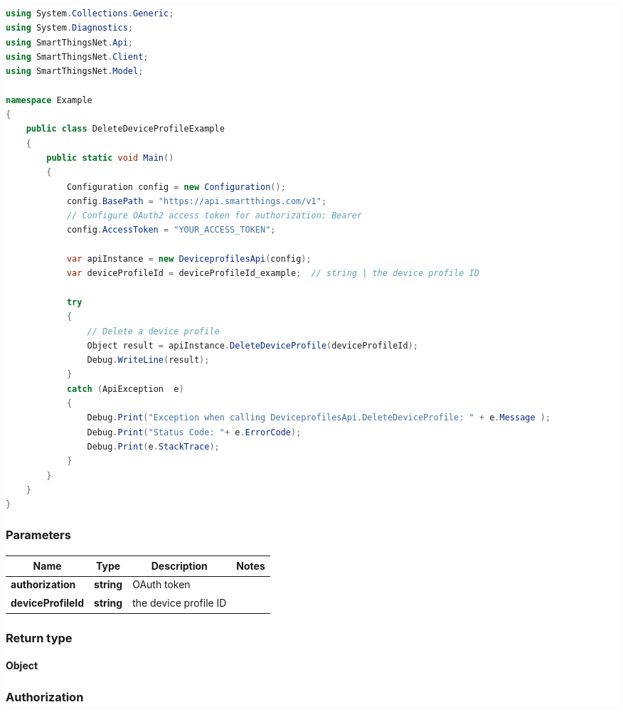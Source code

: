 ```csharp
using System.Collections.Generic;
using System.Diagnostics;
using SmartThingsNet.Api;
using SmartThingsNet.Client;
using SmartThingsNet.Model;

namespace Example
{
    public class DeleteDeviceProfileExample
    {
        public static void Main()
        {
            Configuration config = new Configuration();
            config.BasePath = "https://api.smartthings.com/v1";
            // Configure OAuth2 access token for authorization: Bearer
            config.AccessToken = "YOUR_ACCESS_TOKEN";

            var apiInstance = new DeviceprofilesApi(config);
            var deviceProfileId = deviceProfileId_example;  // string | the device profile ID

            try
            {
                // Delete a device profile
                Object result = apiInstance.DeleteDeviceProfile(deviceProfileId);
                Debug.WriteLine(result);
            }
            catch (ApiException  e)
            {
                Debug.Print("Exception when calling DeviceprofilesApi.DeleteDeviceProfile: " + e.Message );
                Debug.Print("Status Code: "+ e.ErrorCode);
                Debug.Print(e.StackTrace);
            }
        }
    }
}
```

### Parameters

| Name                | Type       | Description           | Notes |
| ------------------- | ---------- | --------------------- | ----- |
| **authorization**   | **string** | OAuth token           |
| **deviceProfileId** | **string** | the device profile ID |

### Return type

**Object**

### Authorization

